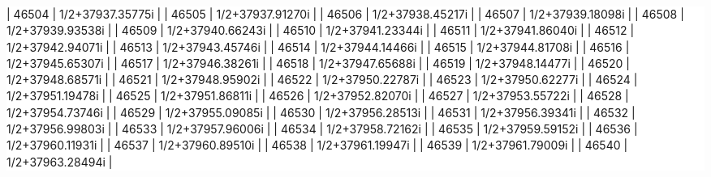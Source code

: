 |  46504 | 1/2+37937.35775i |
|  46505 | 1/2+37937.91270i |
|  46506 | 1/2+37938.45217i |
|  46507 | 1/2+37939.18098i |
|  46508 | 1/2+37939.93538i |
|  46509 | 1/2+37940.66243i |
|  46510 | 1/2+37941.23344i |
|  46511 | 1/2+37941.86040i |
|  46512 | 1/2+37942.94071i |
|  46513 | 1/2+37943.45746i |
|  46514 | 1/2+37944.14466i |
|  46515 | 1/2+37944.81708i |
|  46516 | 1/2+37945.65307i |
|  46517 | 1/2+37946.38261i |
|  46518 | 1/2+37947.65688i |
|  46519 | 1/2+37948.14477i |
|  46520 | 1/2+37948.68571i |
|  46521 | 1/2+37948.95902i |
|  46522 | 1/2+37950.22787i |
|  46523 | 1/2+37950.62277i |
|  46524 | 1/2+37951.19478i |
|  46525 | 1/2+37951.86811i |
|  46526 | 1/2+37952.82070i |
|  46527 | 1/2+37953.55722i |
|  46528 | 1/2+37954.73746i |
|  46529 | 1/2+37955.09085i |
|  46530 | 1/2+37956.28513i |
|  46531 | 1/2+37956.39341i |
|  46532 | 1/2+37956.99803i |
|  46533 | 1/2+37957.96006i |
|  46534 | 1/2+37958.72162i |
|  46535 | 1/2+37959.59152i |
|  46536 | 1/2+37960.11931i |
|  46537 | 1/2+37960.89510i |
|  46538 | 1/2+37961.19947i |
|  46539 | 1/2+37961.79009i |
|  46540 | 1/2+37963.28494i |